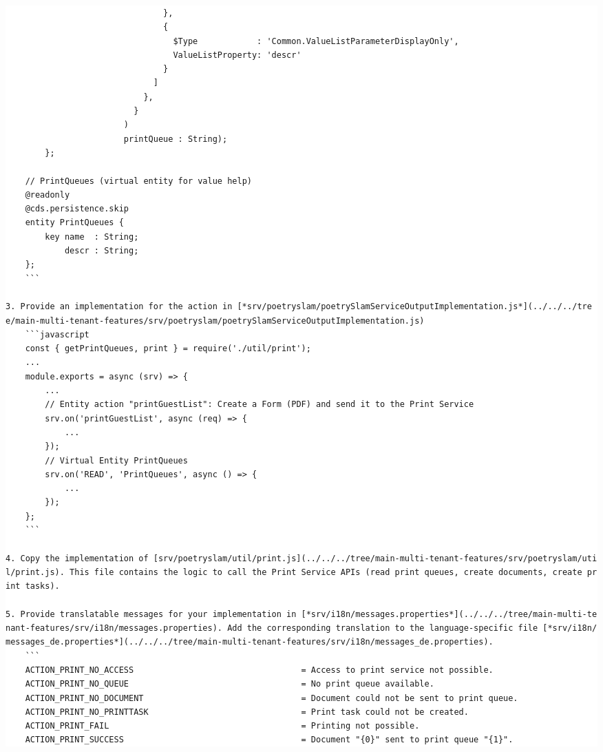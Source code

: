                                     },
                                    {
                                      $Type            : 'Common.ValueListParameterDisplayOnly',
                                      ValueListProperty: 'descr'
                                    }
                                  ]
                                },
                              }
                            )
                            printQueue : String);
            };

        // PrintQueues (virtual entity for value help)
        @readonly
        @cds.persistence.skip
        entity PrintQueues {
            key name  : String;
                descr : String;
        };
        ```

    3. Provide an implementation for the action in [*srv/poetryslam/poetrySlamServiceOutputImplementation.js*](../../../tree/main-multi-tenant-features/srv/poetryslam/poetrySlamServiceOutputImplementation.js)
        ```javascript
        const { getPrintQueues, print } = require('./util/print');
        ...
        module.exports = async (srv) => {
            ...
            // Entity action "printGuestList": Create a Form (PDF) and send it to the Print Service
            srv.on('printGuestList', async (req) => {
                ...
            });
            // Virtual Entity PrintQueues
            srv.on('READ', 'PrintQueues', async () => {
                ...
            });
        };
        ```

    4. Copy the implementation of [srv/poetryslam/util/print.js](../../../tree/main-multi-tenant-features/srv/poetryslam/util/print.js). This file contains the logic to call the Print Service APIs (read print queues, create documents, create print tasks).

    5. Provide translatable messages for your implementation in [*srv/i18n/messages.properties*](../../../tree/main-multi-tenant-features/srv/i18n/messages.properties). Add the corresponding translation to the language-specific file [*srv/i18n/messages_de.properties*](../../../tree/main-multi-tenant-features/srv/i18n/messages_de.properties).
        ```
        ACTION_PRINT_NO_ACCESS                                  = Access to print service not possible.
        ACTION_PRINT_NO_QUEUE                                   = No print queue available.
        ACTION_PRINT_NO_DOCUMENT                                = Document could not be sent to print queue.
        ACTION_PRINT_NO_PRINTTASK                               = Print task could not be created.
        ACTION_PRINT_FAIL                                       = Printing not possible.
        ACTION_PRINT_SUCCESS                                    = Document "{0}" sent to print queue "{1}".

